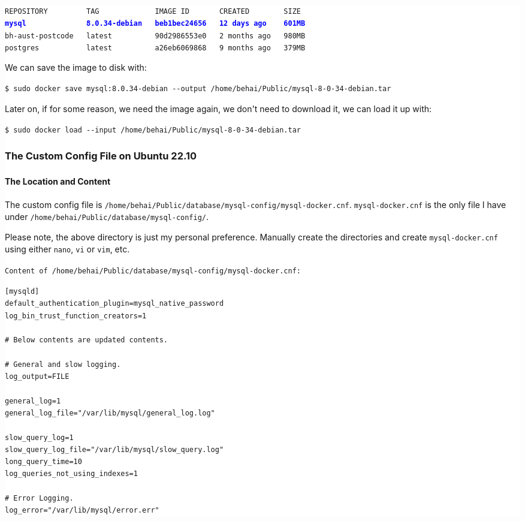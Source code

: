 <div class="language-plaintext highlighter-rouge">
<div class="highlight">
<pre class="highlight"><code>REPOSITORY         TAG             IMAGE ID       CREATED        SIZE
<span style="color:blue;"><strong>mysql              8.0.34-debian   beb1bec24656   12 days ago    601MB</strong></span>
bh-aust-postcode   latest          90d2986553e0   2 months ago   980MB
postgres           latest          a26eb6069868   9 months ago   379MB
</code></pre></div></div>

We can save the image to disk with:

```
$ sudo docker save mysql:8.0.34-debian --output /home/behai/Public/mysql-8-0-34-debian.tar
```

Later on, if for some reason, we need the image again, we don't need to download it, we can load it up with:

```
$ sudo docker load --input /home/behai/Public/mysql-8-0-34-debian.tar
```

<h3 style="color:teal;">
  <a id="custom-config-file">The Custom Config File on Ubuntu 22.10</a>
</h3>

<h4 style="color:teal;">
  <a id="config-file-location-content">The Location and Content</a>
</h4>

The <a id="custom-config-file">custom config file</a> is <code>/home/behai/Public/database/mysql-config/mysql-docker.cnf</code>. <code>mysql-docker.cnf</code> is the only file I have under <code>/home/behai/Public/database/mysql-config/</code>.

Please note, the above directory is just my personal preference. Manually create the directories and create <code>mysql-docker.cnf</code> using either <code>nano</code>, <code>vi</code> or <code>vim</code>, etc.

```
Content of /home/behai/Public/database/mysql-config/mysql-docker.cnf:
```

```
[mysqld]
default_authentication_plugin=mysql_native_password
log_bin_trust_function_creators=1

# Below contents are updated contents.

# General and slow logging.
log_output=FILE

general_log=1
general_log_file="/var/lib/mysql/general_log.log"

slow_query_log=1
slow_query_log_file="/var/lib/mysql/slow_query.log"
long_query_time=10
log_queries_not_using_indexes=1

# Error Logging.
log_error="/var/lib/mysql/error.err"
```
